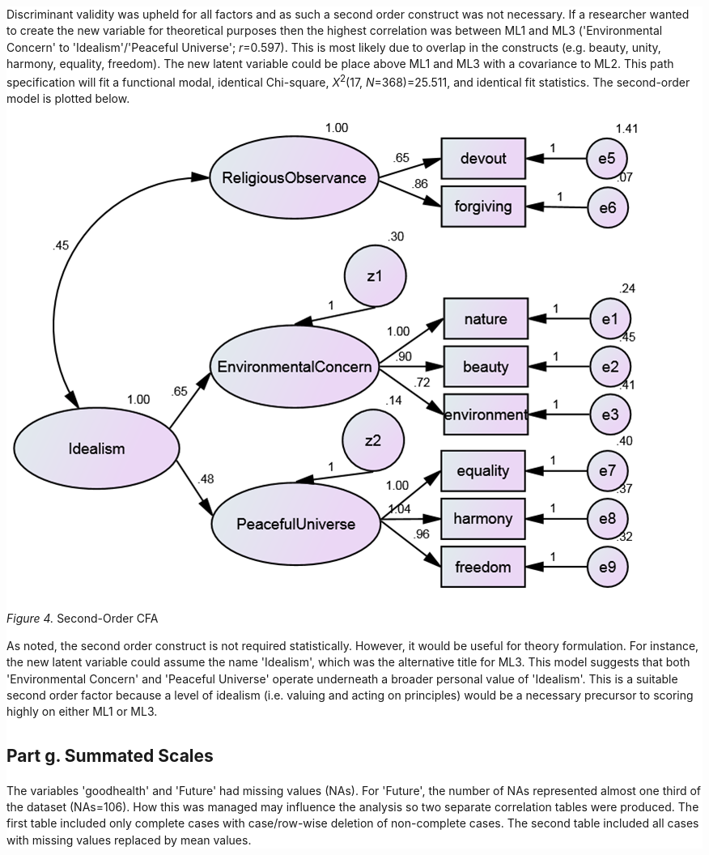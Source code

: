 Discriminant validity was upheld for all factors and as such a second order construct was not necessary. If a researcher wanted to create the new variable for theoretical purposes then the highest correlation was between ML1 and ML3 ('Environmental Concern' to 'Idealism'/'Peaceful Universe'; *r*=0.597). This is most likely due to overlap in the constructs (e.g. beauty, unity, harmony, equality, freedom). The new latent variable could be place above ML1 and ML3 with a covariance to ML2. This path specification will fit a functional modal, identical Chi-square, *X*<sup>2</sup>(17, *N*=368)=25.511, and identical fit statistics. The second-order model is plotted below.

![](figures/FactorAnalysisToSEM12.png)

*Figure 4.* Second-Order CFA

As noted, the second order construct is not required statistically. However, it would be useful for theory formulation. For instance, the new latent variable could assume the name 'Idealism', which was the alternative title for ML3. This model suggests that both 'Environmental Concern' and 'Peaceful Universe' operate underneath a broader personal value of 'Idealism'. This is a suitable second order factor because a level of idealism (i.e. valuing and acting on principles) would be a necessary precursor to scoring highly on either ML1 or ML3.

Part g. Summated Scales
-----------------------

The variables 'goodhealth' and 'Future' had missing values (NAs). For 'Future', the number of NAs represented almost one third of the dataset (NAs=106). How this was managed may influence the analysis so two separate correlation tables were produced. The first table included only complete cases with case/row-wise deletion of non-complete cases. The second table included all cases with missing values replaced by mean values.
